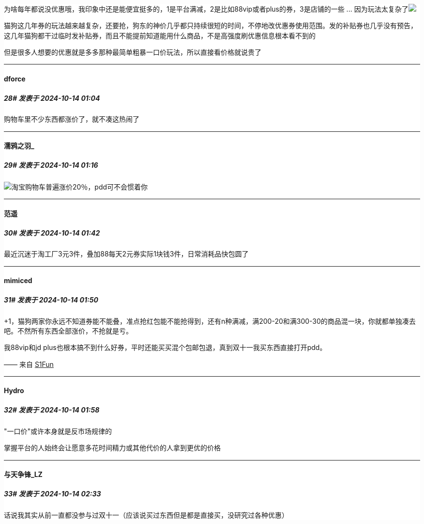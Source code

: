 为啥每年都说没优惠哦，我印象中还是能便宜挺多的，1是平台满减，2是比如88vip或者plus的券，3是店铺的一些 ...</blockquote>
因为玩法太复杂了<img src="https://static.saraba1st.com/image/smiley/face2017/068.png" referrerpolicy="no-referrer">

猫狗这几年券的玩法越来越复杂，还要抢，狗东的神价几乎都只持续很短的时间，不停地改优惠券使用范围。发的补贴券也几乎没有预告，这几年猫狗都干过临时发补贴券，而且不能提前知道能用什么商品，不是高强度刷优惠信息根本看不到的

但是很多人想要的优惠就是多多那种最简单粗暴一口价玩法，所以直接看价格就说贵了

*****

####  dforce  
##### 28#       发表于 2024-10-14 01:04

购物车里不少东西都涨价了，就不凑这热闹了

*****

####  濡鸦之羽_  
##### 29#       发表于 2024-10-14 01:16

<img src="https://static.saraba1st.com/image/smiley/face2017/003.png" referrerpolicy="no-referrer">淘宝购物车普遍涨价20％，pdd可不会惯着你

*****

####  范遥  
##### 30#       发表于 2024-10-14 01:42

最近沉迷于淘工厂3元3件，叠加88每天2元券实际1块钱3件，日常消耗品快包圆了

*****

####  mimiced  
##### 31#       发表于 2024-10-14 01:50

+1，猫狗两家你永远不知道券能不能叠，准点抢红包能不能抢得到，还有n种满减，满200-20和满300-30的商品混一块，你就都单独凑去吧。不然所有东西全部涨价，不抢就是亏。

我88vip和jd plus也根本搞不到什么好券，平时还能买买混个包邮包退，真到双十一我买东西直接打开pdd。

—— 来自 [S1Fun](https://s1fun.koalcat.com)

*****

####  Hydro  
##### 32#       发表于 2024-10-14 01:58

"一口价"或许本身就是反市场规律的

掌握平台的人始终会让愿意多花时间精力或其他代价的人拿到更优的价格

*****

####  与天争锋_LZ  
##### 33#       发表于 2024-10-14 02:33

话说我其实从前一直都没参与过双十一（应该说买过东西但是都是直接买，没研究过各种优惠）
